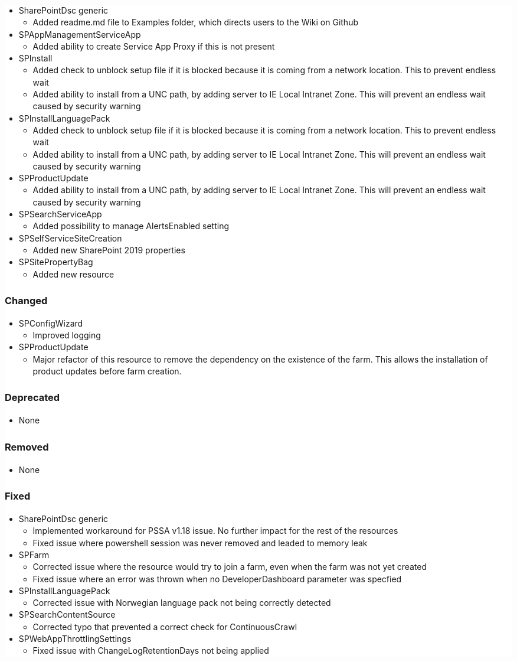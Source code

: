 - SharePointDsc generic
  - Added readme.md file to Examples folder, which directs users to the
    Wiki on Github
- SPAppManagementServiceApp
  - Added ability to create Service App Proxy if this is not present
- SPInstall
  - Added check to unblock setup file if it is blocked because it is coming
    from a network location. This to prevent endless wait
  - Added ability to install from a UNC path, by adding server
    to IE Local Intranet Zone. This will prevent an endless wait
    caused by security warning
- SPInstallLanguagePack
  - Added check to unblock setup file if it is blocked because it is coming
    from a network location. This to prevent endless wait
  - Added ability to install from a UNC path, by adding server
    to IE Local Intranet Zone. This will prevent an endless wait
    caused by security warning
- SPProductUpdate
  - Added ability to install from a UNC path, by adding server
    to IE Local Intranet Zone. This will prevent an endless wait
    caused by security warning
- SPSearchServiceApp
  - Added possibility to manage AlertsEnabled setting
- SPSelfServiceSiteCreation
  - Added new SharePoint 2019 properties
- SPSitePropertyBag
  - Added new resource

### Changed

- SPConfigWizard
  - Improved logging
- SPProductUpdate
  - Major refactor of this resource to remove the dependency on the
    existence of the farm. This allows the installation of product updates
    before farm creation.

### Deprecated

- None

### Removed

- None

### Fixed

- SharePointDsc generic
  - Implemented workaround for PSSA v1.18 issue. No further impact for
    the rest of the resources
  - Fixed issue where powershell session was never removed and leaded to
    memory leak
- SPFarm
  - Corrected issue where the resource would try to join a farm, even when
    the farm was not yet created
  - Fixed issue where an error was thrown when no DeveloperDashboard
    parameter was specfied
- SPInstallLanguagePack
  - Corrected issue with Norwegian language pack not being correctly
    detected
- SPSearchContentSource
  - Corrected typo that prevented a correct check for ContinuousCrawl
- SPWebAppThrottlingSettings
  - Fixed issue with ChangeLogRetentionDays not being applied
